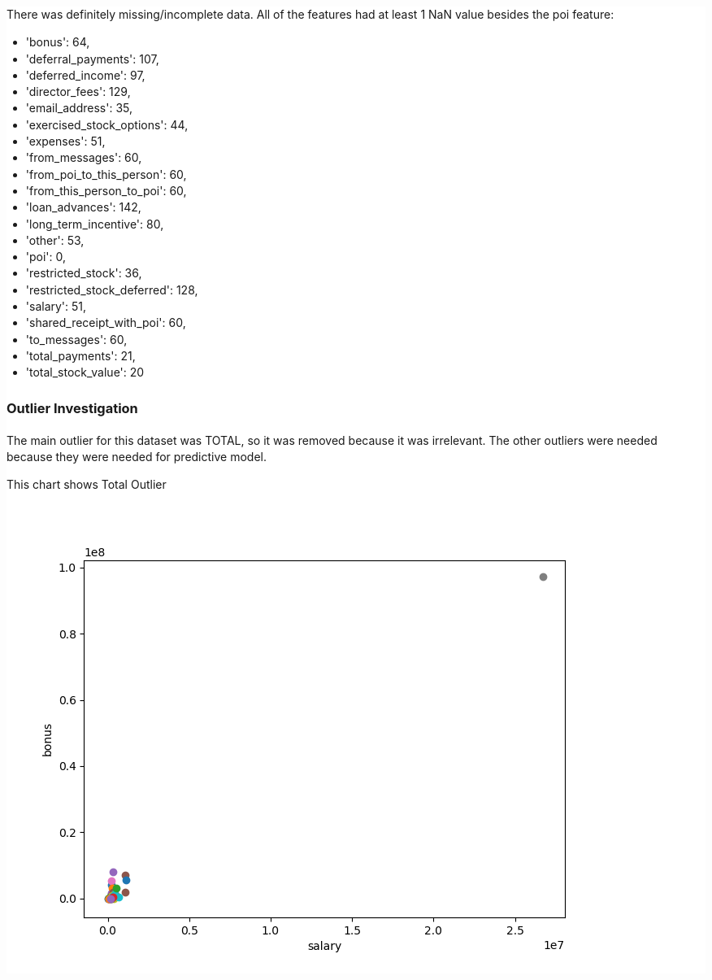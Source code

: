 There was definitely missing/incomplete data. All of the features had at least 1 NaN value besides the poi feature:
- 'bonus': 64,
- 'deferral_payments': 107,
- 'deferred_income': 97,
- 'director_fees': 129,
- 'email_address': 35,
- 'exercised_stock_options': 44,
- 'expenses': 51,
- 'from_messages': 60,
- 'from_poi_to_this_person': 60,
- 'from_this_person_to_poi': 60,
- 'loan_advances': 142,
- 'long_term_incentive': 80,
- 'other': 53,
- 'poi': 0,
- 'restricted_stock': 36,
- 'restricted_stock_deferred': 128,
- 'salary': 51,
- 'shared_receipt_with_poi': 60,
- 'to_messages': 60,
- 'total_payments': 21,
- 'total_stock_value': 20

### Outlier Investigation
The main outlier for this dataset was TOTAL, so it was removed because it was irrelevant. The other outliers were needed because they were needed for predictive model.

This chart shows Total Outlier 

![Showing Total Outlier](outlier-before-removing.png)
